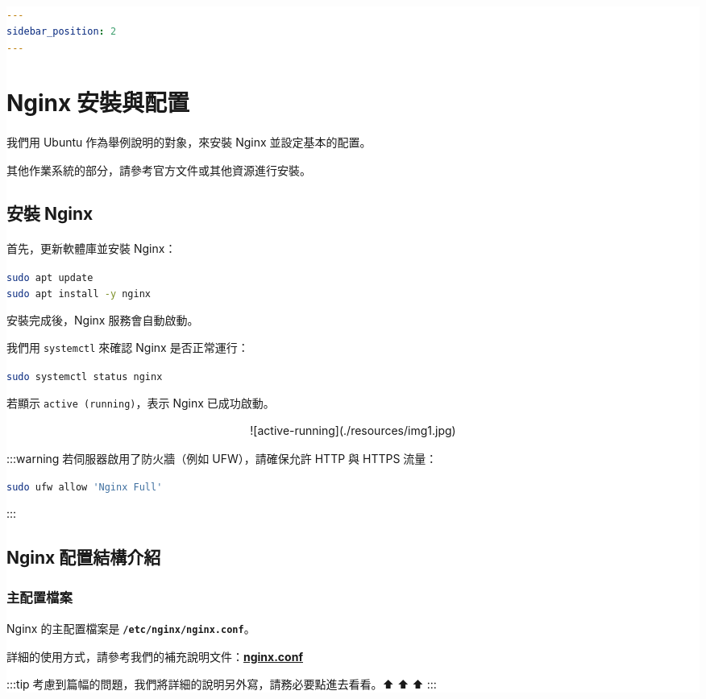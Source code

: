 ```yaml
---
sidebar_position: 2
---
```


# Nginx 安裝與配置

我們用 Ubuntu 作為舉例說明的對象，來安裝 Nginx 並設定基本的配置。

其他作業系統的部分，請參考官方文件或其他資源進行安裝。

## 安裝 Nginx

首先，更新軟體庫並安裝 Nginx：

```bash
sudo apt update
sudo apt install -y nginx
```

安裝完成後，Nginx 服務會自動啟動。

我們用 `systemctl` 來確認 Nginx 是否正常運行：

```bash
sudo systemctl status nginx
```

若顯示 `active (running)`，表示 Nginx 已成功啟動。

<div align="center">
<figure style={{"width": "90%"}}>
![active-running](./resources/img1.jpg)
</figure>
</div>

:::warning
若伺服器啟用了防火牆（例如 UFW），請確保允許 HTTP 與 HTTPS 流量：

```bash
sudo ufw allow 'Nginx Full'
```

:::

## Nginx 配置結構介紹

### 主配置檔案

Nginx 的主配置檔案是 **`/etc/nginx/nginx.conf`**。

詳細的使用方式，請參考我們的補充說明文件：[**nginx.conf**](./supplementary/nginx-conf-intro.md)

:::tip
考慮到篇幅的問題，我們將詳細的說明另外寫，請務必要點進去看看。⬆ ⬆ ⬆
:::
